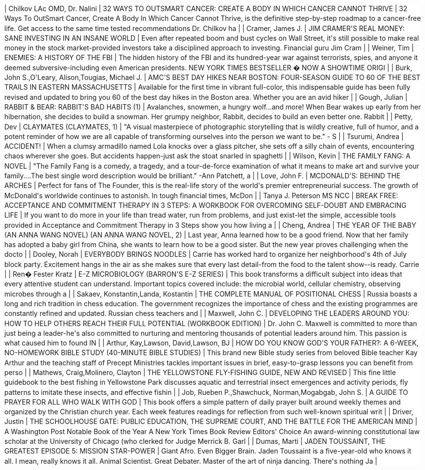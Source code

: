 | Chilkov LAc OMD, Dr. Nalini | 32 WAYS TO OUTSMART CANCER: CREATE A BODY IN WHICH CANCER CANNOT THRIVE | 32 Ways To OutSmart Cancer, Create A Body In Which Cancer Cannot Thrive, is the definitive step-by-step roadmap to a cancer-free life. Get access to the same time tested recommendations Dr. Chilkov ha |
| Cramer, James J. | JIM CRAMER'S REAL MONEY: SANE INVESTING IN AN INSANE WORLD | Even after repeated boom and bust cycles on Wall Street, it's still possible to make real money in the stock market-provided investors take a disciplined approach to investing. Financial guru Jim Cram |
| Weiner, Tim | ENEMIES: A HISTORY OF THE FBI | The hidden history of the FBI and its hundred-year war against terrorists, spies, and anyone it deemed subversive-including even American presidents.   NEW YORK TIMES BESTSELLER � NOW A SHOWTIME ORIGI |
| Burk, John S.,O'Leary, Alison,Tougias, Michael J. | AMC'S BEST DAY HIKES NEAR BOSTON: FOUR-SEASON GUIDE TO 60 OF THE BEST TRAILS IN EASTERN MASSACHUSETTS | Available for the first time in vibrant full-color, this indispensable guide has been fully revised and updated to bring you 60 of the best day hikes in the Boston area. Whether you are an avid hiker  |
| Gough, Julian | RABBIT &AMP; BEAR: RABBIT'S BAD HABITS (1) | Avalanches, snowmen, a hungry wolf...and more!  When Bear wakes up early from her hibernation, she decides to build a snowman. Her grumpy neighbor, Rabbit, decides to build an even better one. Rabbit  |
| Petty, Dev | CLAYMATES (CLAYMATES, 1) | "A visual masterpiece of photographic storytelling that is wildly creative, full of humor, and a potent reminder of how we are all capable of transforming ourselves into the person we want to be." - S |
| Tsurumi, Andrea | ACCIDENT! | When a clumsy armadillo named Lola knocks over a glass pitcher, she sets off a silly chain of events, encountering chaos wherever she goes. But accidents happen-just ask the stoat snarled in spaghetti |
| Wilson, Kevin | THE FAMILY FANG: A NOVEL |  "The Family Fang is a comedy, a tragedy, and a tour-de-force examination of what it means to make art and survive your family....The best single word description would be brilliant." -Ann Patchett, a |
| Love, John F. | MCDONALD'S: BEHIND THE ARCHES | Perfect for fans of The Founder, this is the real-life story of the world's premier entrepreneurial success.   The growth of McDonald's worldwide continues to astonish. In tough financial times, McDon |
| Tanya J. Peterson MS NCC | BREAK FREE: ACCEPTANCE AND COMMITMENT THERAPY IN 3 STEPS: A WORKBOOK FOR OVERCOMING SELF-DOUBT AND EMBRACING LIFE |  If you want to do more in your life than tread water, run from problems, and just exist-let the simple, accessible tools provided in Acceptance and Commitment Therapy in 3 Steps show you how living a |
| Cheng, Andrea | THE YEAR OF THE BABY (AN ANNA WANG NOVEL) (AN ANNA WANG NOVEL, 2) |  Last year, Anna learned how to be a good friend. Now that her family has adopted a baby girl from China, she wants to learn how to be a good sister. But the new year proves challenging when the docto |
| Dooley, Norah | EVERYBODY BRINGS NOODLES |  Carrie has worked hard to organize her neighborhood's 4th of July block party. Excitement hangs in the air as she makes sure that every last detail-from the food to the talent show--is ready. Carrie  |
| Ren� Fester Kratz | E-Z MICROBIOLOGY (BARRON'S E-Z SERIES) | This book transforms a difficult subject into ideas that every attentive student can understand. Important topics covered include: the microbial world, cellular chemistry, observing microbes through a |
| Sakaev, Konstantin,Landa, Kostantin | THE COMPLETE MANUAL OF POSITIONAL CHESS | Russia boasts a long and rich tradition in chess education. The government recognizes the importance of chess and the existing programmes are constantly refined and updated. Russian chess teachers and |
| Maxwell, John C. | DEVELOPING THE LEADERS AROUND YOU: HOW TO HELP OTHERS REACH THEIR FULL POTENTIAL (WORKBOOK EDITION) |  Dr. John C. Maxwell is committed to more than just being a leader-he's also committed to nurturing and mentoring thousands of potential leaders around him. This passion is what caused him to found IN |
| Arthur, Kay,Lawson, David,Lawson, BJ | HOW DO YOU KNOW GOD'S YOUR FATHER?: A 6-WEEK, NO-HOMEWORK BIBLE STUDY (40-MINUTE BIBLE STUDIES) | This brand new Bible study series from beloved Bible teacher Kay Arthur and the teaching staff of Precept Ministries tackles important issues in brief, easy-to-grasp lessons you can benefit from perso |
| Mathews, Craig,Molinero, Clayton | THE YELLOWSTONE FLY-FISHING GUIDE, NEW AND REVISED | This fine little guidebook to the best fishing in Yellowstone Park discusses aquatic and terrestrial insect emergences and activity periods, fly patterns to imitate these insects, and effective fishin |
| Job, Rueben P.,Shawchuck, Norman,Mogabgab, John S. | A GUIDE TO PRAYER FOR ALL WHO WALK WITH GOD |  This book offers a simple pattern of daily prayer built around weekly themes and organized by the Christian church year. Each week features readings for reflection from such well-known spiritual writ |
| Driver, Justin | THE SCHOOLHOUSE GATE: PUBLIC EDUCATION, THE SUPREME COURT, AND THE BATTLE FOR THE AMERICAN MIND | A Washington Post Notable Book of the Year A New York Times Book Review Editors' Choice  An award-winning constitutional law scholar at the University of Chicago (who clerked for Judge Merrick B. Garl |
| Dumas, Marti | JADEN TOUSSAINT, THE GREATEST EPISODE 5: MISSION STAR-POWER | Giant Afro. Even Bigger Brain. Jaden Toussaint is a five-year-old who knows it all. I mean, really knows it all. Animal Scientist. Great Debater. Master of the art of ninja dancing. There's nothing Ja |